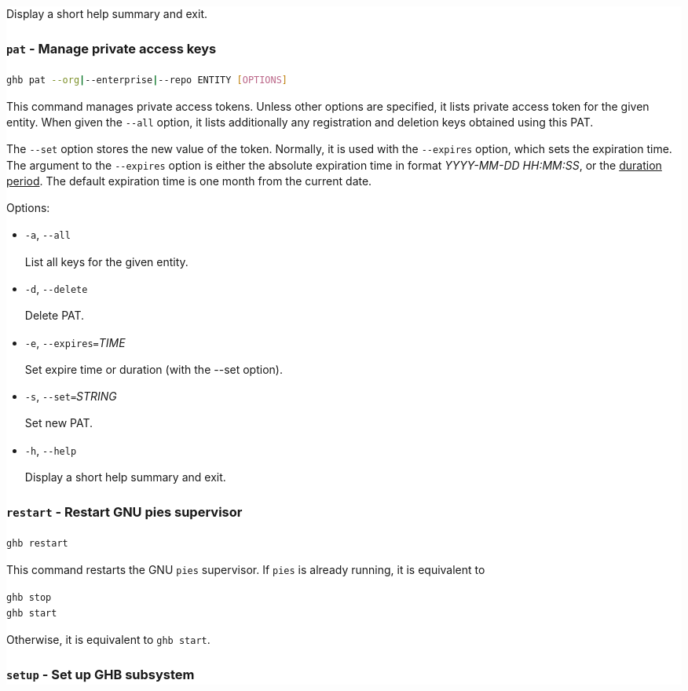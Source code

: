   Display a short help summary and exit.

### `pat` - Manage private access keys

```sh
ghb pat --org|--enterprise|--repo ENTITY [OPTIONS]
```

This command manages private access tokens.  Unless other options are specified, it lists private access
token for the given entity.  When given the `--all` option, it lists additionally any registration and
deletion keys obtained using this PAT.

The `--set` option stores the new value of the token.  Normally, it is used with the `--expires` option,
which sets the expiration time.  The argument to the `--expires` option is either the absolute expiration time
in format _YYYY-MM-DD HH:MM:SS_, or the [duration period](https://pkg.go.dev/time#ParseDuration).  The default
expiration time is one month from the current date.

Options:

* `-a`, `--all`

  List all keys for the given entity.
  
* `-d`, `--delete`

  Delete PAT.

* `-e`, `--expires=`_TIME_

  Set expire time or duration (with the --set option).

* `-s`, `--set=`_STRING_

  Set new PAT.

* `-h`, `--help`

  Display a short help summary and exit.

### `restart` - Restart GNU pies supervisor

```sh
ghb restart
```

This command restarts the GNU `pies` supervisor.  If `pies` is already running, it is equivalent to

```sh
ghb stop
ghb start
```

Otherwise, it is equivalent to `ghb start`.

### `setup` - Set up GHB subsystem
